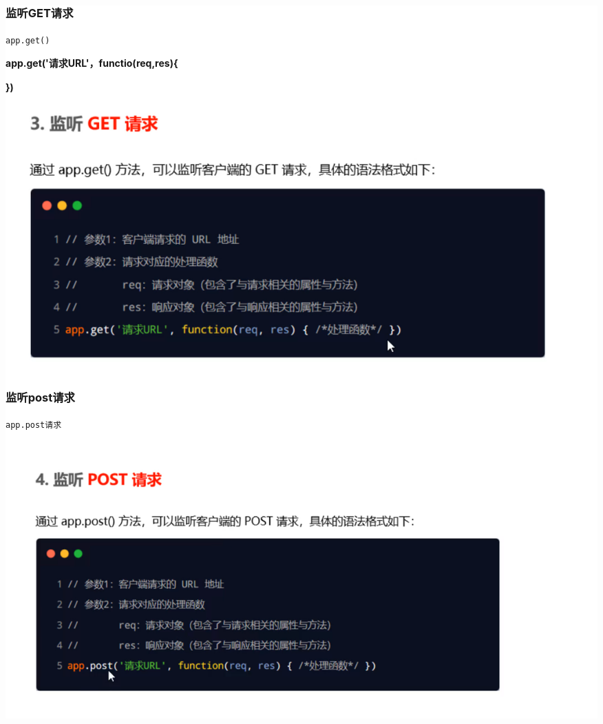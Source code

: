 

### **监听GET请求**

`app.get()`

**app.get('请求URL'，functio(req,res){**

**})**

![image-20221202221843973](./image\image-20221202221843973.png)



### **监听post请求**

`app.post请求`

![image-20221202222018079](./image\image-20221202222018079.png)

